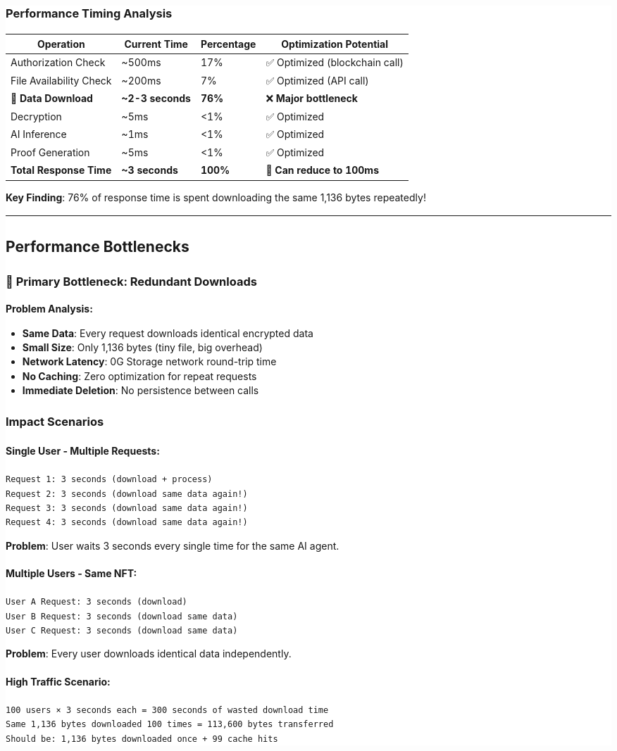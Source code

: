 ### **Performance Timing Analysis**

| Operation | Current Time | Percentage | Optimization Potential |
|-----------|-------------|------------|----------------------|
| Authorization Check | ~500ms | 17% | ✅ Optimized (blockchain call) |
| File Availability Check | ~200ms | 7% | ✅ Optimized (API call) |
| **🐌 Data Download** | **~2-3 seconds** | **76%** | ❌ **Major bottleneck** |
| Decryption | ~5ms | <1% | ✅ Optimized |
| AI Inference | ~1ms | <1% | ✅ Optimized |
| Proof Generation | ~5ms | <1% | ✅ Optimized |
| **Total Response Time** | **~3 seconds** | **100%** | **🎯 Can reduce to 100ms** |

**Key Finding**: 76% of response time is spent downloading the same 1,136 bytes repeatedly!

---

## Performance Bottlenecks

### 🐌 **Primary Bottleneck: Redundant Downloads**

**Problem Analysis:**
- **Same Data**: Every request downloads identical encrypted data
- **Small Size**: Only 1,136 bytes (tiny file, big overhead)
- **Network Latency**: 0G Storage network round-trip time
- **No Caching**: Zero optimization for repeat requests
- **Immediate Deletion**: No persistence between calls

### **Impact Scenarios**

#### **Single User - Multiple Requests:**
```
Request 1: 3 seconds (download + process)
Request 2: 3 seconds (download same data again!)
Request 3: 3 seconds (download same data again!)
Request 4: 3 seconds (download same data again!)
```
**Problem**: User waits 3 seconds every single time for the same AI agent.

#### **Multiple Users - Same NFT:**
```
User A Request: 3 seconds (download)
User B Request: 3 seconds (download same data)
User C Request: 3 seconds (download same data)
```
**Problem**: Every user downloads identical data independently.

#### **High Traffic Scenario:**
```
100 users × 3 seconds each = 300 seconds of wasted download time
Same 1,136 bytes downloaded 100 times = 113,600 bytes transferred
Should be: 1,136 bytes downloaded once + 99 cache hits
```
